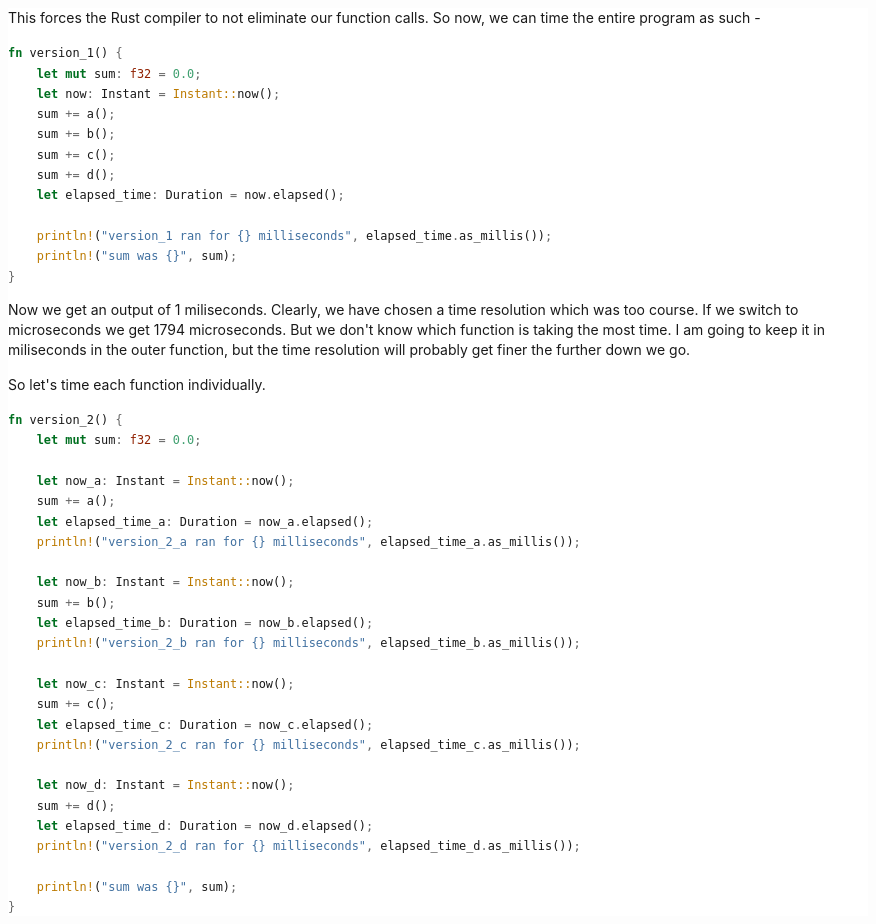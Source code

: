 This forces the Rust compiler to not eliminate our function calls. So now, we can time the entire program as
such -

```rust
fn version_1() {
    let mut sum: f32 = 0.0;
    let now: Instant = Instant::now();
    sum += a();
    sum += b();
    sum += c();
    sum += d();
    let elapsed_time: Duration = now.elapsed();

    println!("version_1 ran for {} milliseconds", elapsed_time.as_millis());
    println!("sum was {}", sum);
}
```

Now we get an output of 1 miliseconds. Clearly, we have chosen a time resolution which was too course. If we switch
to microseconds we get 1794 microseconds. But we don't know which function is taking the most time. I am going to keep
it in miliseconds in the outer function, but the time resolution will probably get finer the further down we go.

So let's time each function individually.

```rust
fn version_2() {
    let mut sum: f32 = 0.0;

    let now_a: Instant = Instant::now();
    sum += a();
    let elapsed_time_a: Duration = now_a.elapsed();
    println!("version_2_a ran for {} milliseconds", elapsed_time_a.as_millis());

    let now_b: Instant = Instant::now();
    sum += b();
    let elapsed_time_b: Duration = now_b.elapsed();
    println!("version_2_b ran for {} milliseconds", elapsed_time_b.as_millis());

    let now_c: Instant = Instant::now();
    sum += c();
    let elapsed_time_c: Duration = now_c.elapsed();
    println!("version_2_c ran for {} milliseconds", elapsed_time_c.as_millis());

    let now_d: Instant = Instant::now();
    sum += d();
    let elapsed_time_d: Duration = now_d.elapsed();
    println!("version_2_d ran for {} milliseconds", elapsed_time_d.as_millis());

    println!("sum was {}", sum);
}
```
